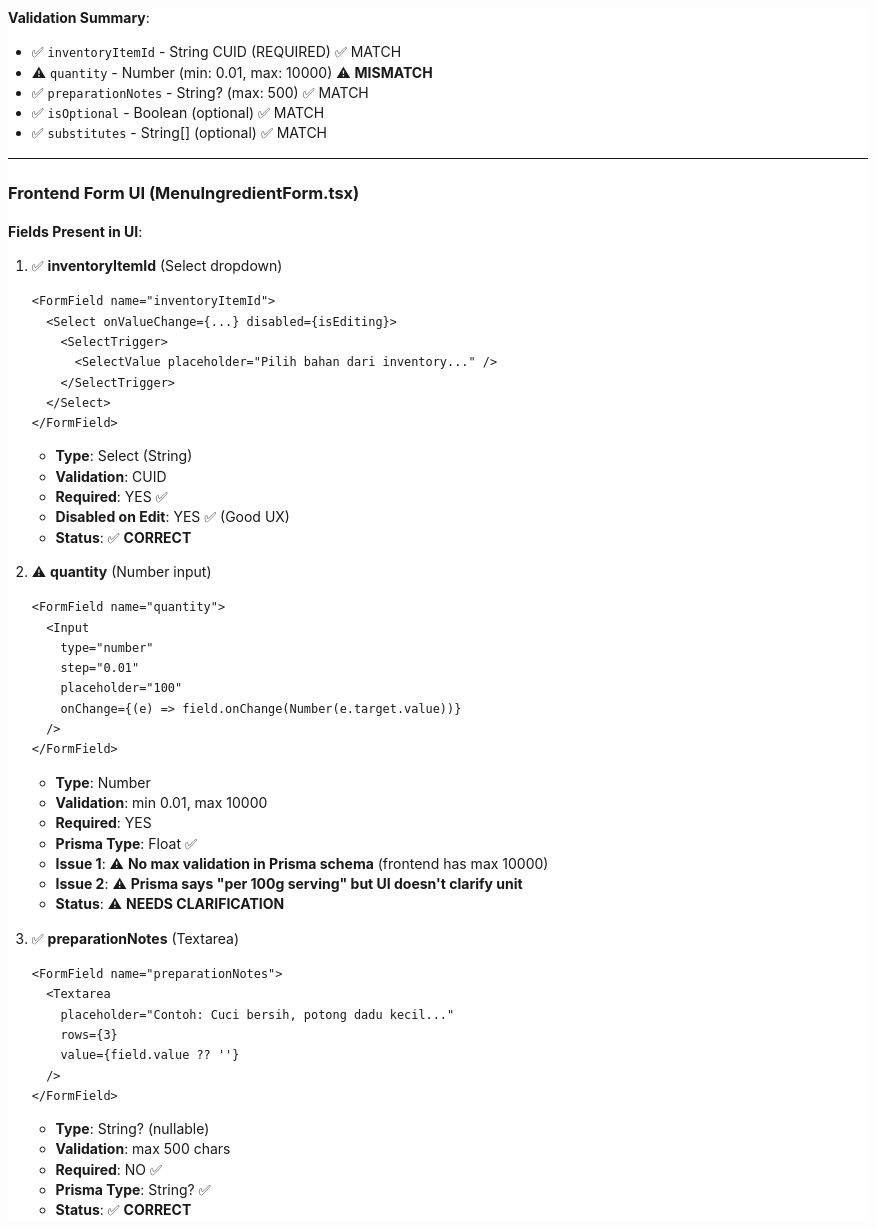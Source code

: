 **Validation Summary**:
- ✅ `inventoryItemId` - String CUID (REQUIRED) ✅ MATCH
- ⚠️ `quantity` - Number (min: 0.01, max: 10000) ⚠️ **MISMATCH**
- ✅ `preparationNotes` - String? (max: 500) ✅ MATCH
- ✅ `isOptional` - Boolean (optional) ✅ MATCH
- ✅ `substitutes` - String[] (optional) ✅ MATCH

---

### **Frontend Form UI (MenuIngredientForm.tsx)**

**Fields Present in UI**:
1. ✅ **inventoryItemId** (Select dropdown)
   ```tsx
   <FormField name="inventoryItemId">
     <Select onValueChange={...} disabled={isEditing}>
       <SelectTrigger>
         <SelectValue placeholder="Pilih bahan dari inventory..." />
       </SelectTrigger>
     </Select>
   </FormField>
   ```
   - **Type**: Select (String)
   - **Validation**: CUID
   - **Required**: YES ✅
   - **Disabled on Edit**: YES ✅ (Good UX)
   - **Status**: ✅ **CORRECT**

2. ⚠️ **quantity** (Number input)
   ```tsx
   <FormField name="quantity">
     <Input
       type="number"
       step="0.01"
       placeholder="100"
       onChange={(e) => field.onChange(Number(e.target.value))}
     />
   </FormField>
   ```
   - **Type**: Number
   - **Validation**: min 0.01, max 10000
   - **Required**: YES
   - **Prisma Type**: Float ✅
   - **Issue 1**: ⚠️ **No max validation in Prisma schema** (frontend has max 10000)
   - **Issue 2**: ⚠️ **Prisma says "per 100g serving" but UI doesn't clarify unit**
   - **Status**: ⚠️ **NEEDS CLARIFICATION**

3. ✅ **preparationNotes** (Textarea)
   ```tsx
   <FormField name="preparationNotes">
     <Textarea
       placeholder="Contoh: Cuci bersih, potong dadu kecil..."
       rows={3}
       value={field.value ?? ''}
     />
   </FormField>
   ```
   - **Type**: String? (nullable)
   - **Validation**: max 500 chars
   - **Required**: NO ✅
   - **Prisma Type**: String? ✅
   - **Status**: ✅ **CORRECT**
